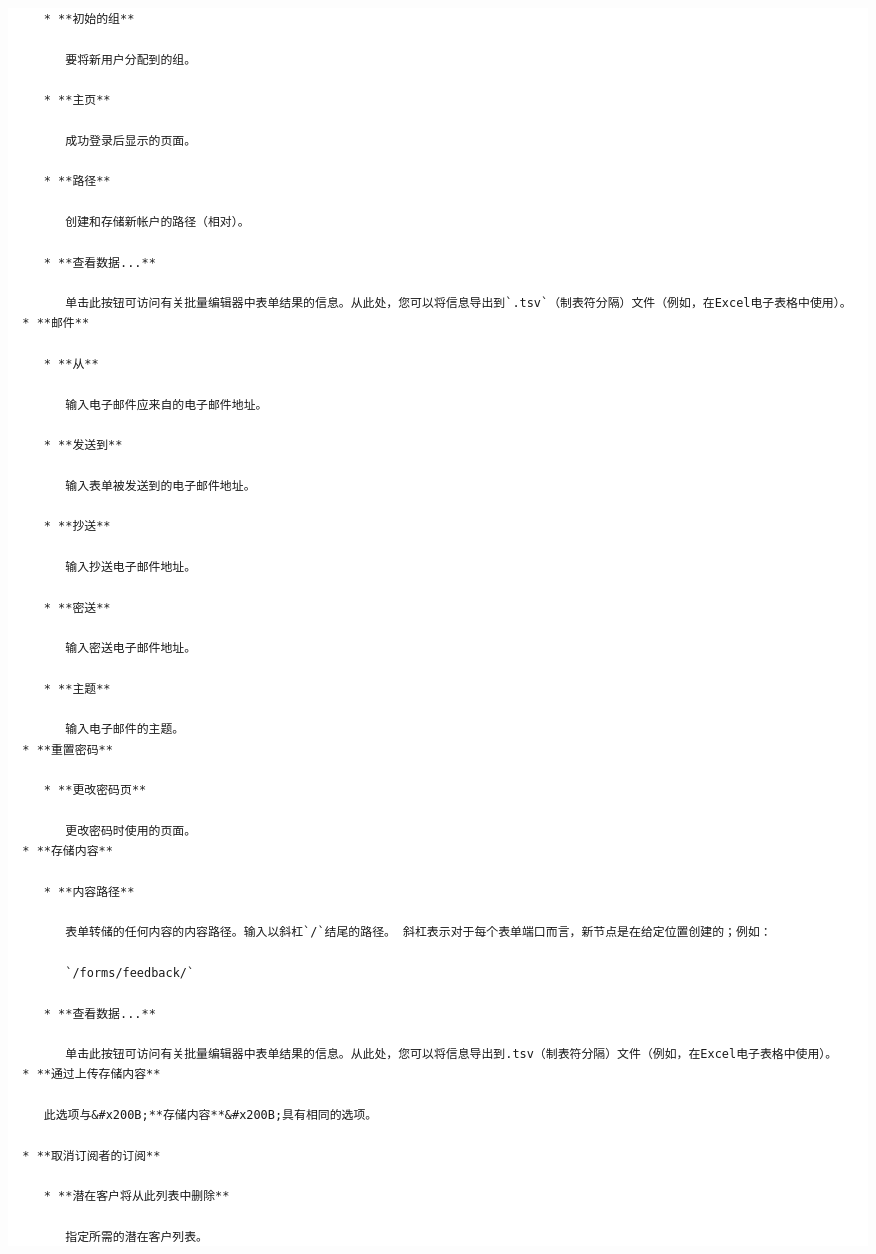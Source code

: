          * **初始的组**

            要将新用户分配到的组。

         * **主页**

            成功登录后显示的页面。

         * **路径**

            创建和存储新帐户的路径（相对）。

         * **查看数据...**

            单击此按钮可访问有关批量编辑器中表单结果的信息。从此处，您可以将信息导出到`.tsv`（制表符分隔）文件（例如，在Excel电子表格中使用）。
      * **邮件**

         * **从**

            输入电子邮件应来自的电子邮件地址。

         * **发送到**

            输入表单被发送到的电子邮件地址。

         * **抄送**

            输入抄送电子邮件地址。

         * **密送**

            输入密送电子邮件地址。

         * **主题**

            输入电子邮件的主题。
      * **重置密码**

         * **更改密码页**

            更改密码时使用的页面。
      * **存储内容**

         * **内容路径**

            表单转储的任何内容的内容路径。输入以斜杠`/`结尾的路径。 斜杠表示对于每个表单端口而言，新节点是在给定位置创建的；例如：

            `/forms/feedback/`

         * **查看数据...**

            单击此按钮可访问有关批量编辑器中表单结果的信息。从此处，您可以将信息导出到.tsv（制表符分隔）文件（例如，在Excel电子表格中使用）。
      * **通过上传存储内容**

         此选项与&#x200B;**存储内容**&#x200B;具有相同的选项。

      * **取消订阅者的订阅**

         * **潜在客户将从此列表中删除**

            指定所需的潜在客户列表。



